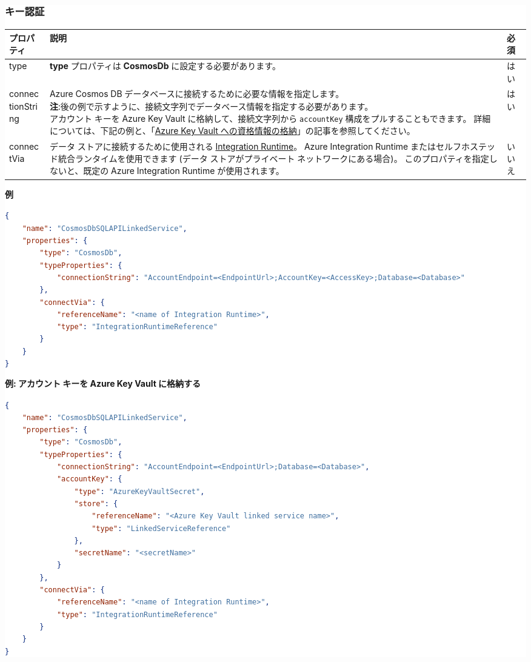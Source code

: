 ### <a name="key-authentication"></a>キー認証

| プロパティ | 説明 | 必須 |
|:--- |:--- |:--- |
| type | **type** プロパティは **CosmosDb** に設定する必要があります。 | はい |
| connectionString |Azure Cosmos DB データベースに接続するために必要な情報を指定します。<br />**注**:後の例で示すように、接続文字列でデータベース情報を指定する必要があります。 <br/> アカウント キーを Azure Key Vault に格納して、接続文字列から `accountKey` 構成をプルすることもできます。 詳細については、下記の例と、「[Azure Key Vault への資格情報の格納](store-credentials-in-key-vault.md)」の記事を参照してください。 |はい |
| connectVia | データ ストアに接続するために使用される [Integration Runtime](concepts-integration-runtime.md)。 Azure Integration Runtime またはセルフホステッド統合ランタイムを使用できます (データ ストアがプライベート ネットワークにある場合)。 このプロパティを指定しないと、既定の Azure Integration Runtime が使用されます。 |いいえ |

**例**

```json
{
    "name": "CosmosDbSQLAPILinkedService",
    "properties": {
        "type": "CosmosDb",
        "typeProperties": {
            "connectionString": "AccountEndpoint=<EndpointUrl>;AccountKey=<AccessKey>;Database=<Database>"
        },
        "connectVia": {
            "referenceName": "<name of Integration Runtime>",
            "type": "IntegrationRuntimeReference"
        }
    }
}
```

**例: アカウント キーを Azure Key Vault に格納する**

```json
{
    "name": "CosmosDbSQLAPILinkedService",
    "properties": {
        "type": "CosmosDb",
        "typeProperties": {
            "connectionString": "AccountEndpoint=<EndpointUrl>;Database=<Database>",
            "accountKey": { 
                "type": "AzureKeyVaultSecret", 
                "store": { 
                    "referenceName": "<Azure Key Vault linked service name>", 
                    "type": "LinkedServiceReference" 
                }, 
                "secretName": "<secretName>" 
            }
        },
        "connectVia": {
            "referenceName": "<name of Integration Runtime>",
            "type": "IntegrationRuntimeReference"
        }
    }
}
```
